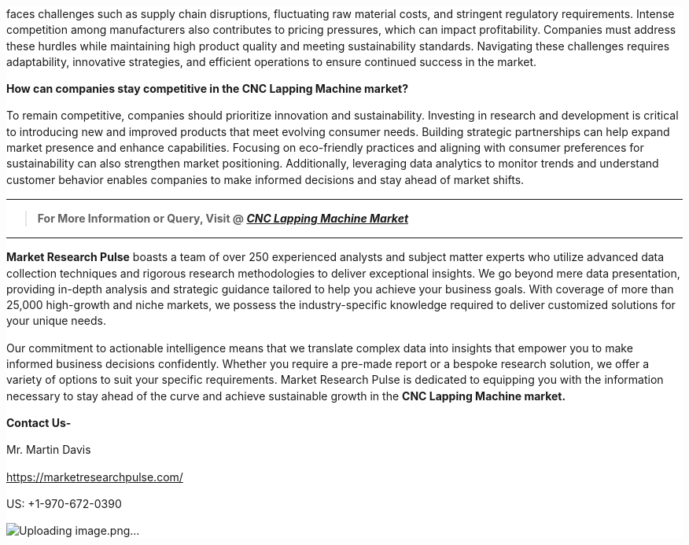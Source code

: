 faces challenges such as supply chain disruptions, fluctuating raw material costs, and stringent regulatory requirements. Intense competition among manufacturers also contributes to pricing pressures, which can impact profitability. Companies must address these hurdles while maintaining high product quality and meeting sustainability standards. Navigating these challenges requires adaptability, innovative strategies, and efficient operations to ensure continued success in the market.</p><p><strong>How can companies stay competitive in the CNC Lapping Machine market?</strong></p><p>To remain competitive, companies should prioritize innovation and sustainability. Investing in research and development is critical to introducing new and improved products that meet evolving consumer needs. Building strategic partnerships can help expand market presence and enhance capabilities. Focusing on eco-friendly practices and aligning with consumer preferences for sustainability can also strengthen market positioning. Additionally, leveraging data analytics to monitor trends and understand customer behavior enables companies to make informed decisions and stay ahead of market shifts.</p><hr /><blockquote><p><strong>For More Information or Query, Visit @&nbsp;<em><a href="https://marketresearchpulse.com/report/65356/cnc-lapping-machine-market?utm_source=Linkedin&utm_medium=021">CNC Lapping Machine Market</a></em></strong></p></blockquote><hr /><p><strong>Market Research Pulse</strong> boasts a team of over 250 experienced analysts and subject matter experts who utilize advanced data collection techniques and rigorous research methodologies to deliver exceptional insights. We go beyond mere data presentation, providing in-depth analysis and strategic guidance tailored to help you achieve your business goals. With coverage of more than 25,000 high-growth and niche markets, we possess the industry-specific knowledge required to deliver customized solutions for your unique needs.</p><p>Our commitment to actionable intelligence means that we translate complex data into insights that empower you to make informed business decisions confidently. Whether you require a pre-made report or a bespoke research solution, we offer a variety of options to suit your specific requirements. Market Research Pulse is dedicated to equipping you with the information necessary to stay ahead of the curve and achieve sustainable growth in the <strong>CNC Lapping Machine market.</strong></p><p><strong>Contact Us-</strong></p><p>Mr. Martin Davis</p><p>https://marketresearchpulse.com/</p><p>US: +1-970-672-0390</p>
![Uploading image.png…]()
